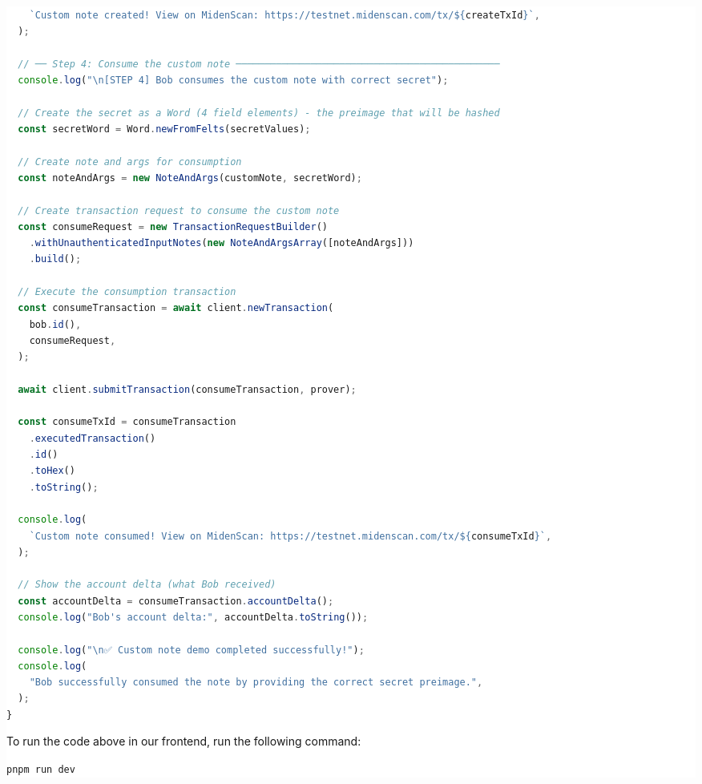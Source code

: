 ```ts
    `Custom note created! View on MidenScan: https://testnet.midenscan.com/tx/${createTxId}`,
  );

  // ── Step 4: Consume the custom note ──────────────────────────────────────────────
  console.log("\n[STEP 4] Bob consumes the custom note with correct secret");

  // Create the secret as a Word (4 field elements) - the preimage that will be hashed
  const secretWord = Word.newFromFelts(secretValues);

  // Create note and args for consumption
  const noteAndArgs = new NoteAndArgs(customNote, secretWord);

  // Create transaction request to consume the custom note
  const consumeRequest = new TransactionRequestBuilder()
    .withUnauthenticatedInputNotes(new NoteAndArgsArray([noteAndArgs]))
    .build();

  // Execute the consumption transaction
  const consumeTransaction = await client.newTransaction(
    bob.id(),
    consumeRequest,
  );

  await client.submitTransaction(consumeTransaction, prover);

  const consumeTxId = consumeTransaction
    .executedTransaction()
    .id()
    .toHex()
    .toString();

  console.log(
    `Custom note consumed! View on MidenScan: https://testnet.midenscan.com/tx/${consumeTxId}`,
  );

  // Show the account delta (what Bob received)
  const accountDelta = consumeTransaction.accountDelta();
  console.log("Bob's account delta:", accountDelta.toString());

  console.log("\n✅ Custom note demo completed successfully!");
  console.log(
    "Bob successfully consumed the note by providing the correct secret preimage.",
  );
}
```

To run the code above in our frontend, run the following command:

```bash
pnpm run dev
```
